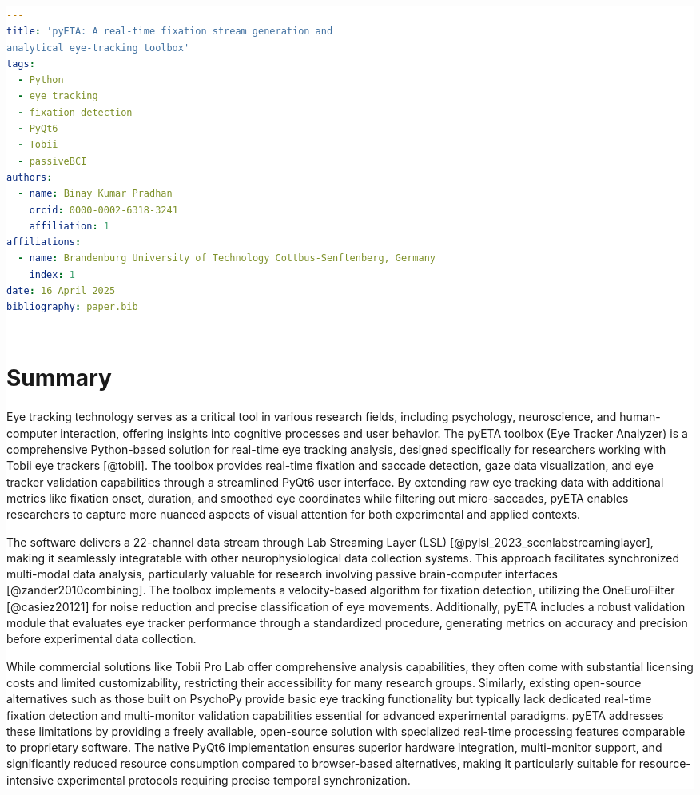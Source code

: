 ```yaml
---
title: 'pyETA: A real-time fixation stream generation and
analytical eye-tracking toolbox'
tags:
  - Python
  - eye tracking
  - fixation detection
  - PyQt6
  - Tobii
  - passiveBCI
authors:
  - name: Binay Kumar Pradhan
    orcid: 0000-0002-6318-3241
    affiliation: 1
affiliations:
  - name: Brandenburg University of Technology Cottbus-Senftenberg, Germany
    index: 1
date: 16 April 2025
bibliography: paper.bib
---
```


# Summary

Eye tracking technology serves as a critical tool in various research fields, including psychology, neuroscience, and human-computer interaction, offering insights into cognitive processes and user behavior. The pyETA toolbox (Eye Tracker Analyzer) is a comprehensive Python-based solution for real-time eye tracking analysis, designed specifically for researchers working with Tobii eye trackers [@tobii]. The toolbox provides real-time fixation and saccade detection, gaze data visualization, and eye tracker validation capabilities through a streamlined PyQt6 user interface. By extending raw eye tracking data with additional metrics like fixation onset, duration, and smoothed eye coordinates while filtering out micro-saccades, pyETA enables researchers to capture more nuanced aspects of visual attention for both experimental and applied contexts.

The software delivers a 22-channel data stream through Lab Streaming Layer (LSL) [@pylsl_2023_sccnlabstreaminglayer], making it seamlessly integratable with other neurophysiological data collection systems. This approach facilitates synchronized multi-modal data analysis, particularly valuable for research involving passive brain-computer interfaces [@zander2010combining]. The toolbox implements a velocity-based algorithm for fixation detection, utilizing the OneEuroFilter [@casiez20121] for noise reduction and precise classification of eye movements. Additionally, pyETA includes a robust validation module that evaluates eye tracker performance through a standardized procedure, generating metrics on accuracy and precision before experimental data collection.

While commercial solutions like Tobii Pro Lab offer comprehensive analysis capabilities, they often come with substantial licensing costs and limited customizability, restricting their accessibility for many research groups. Similarly, existing open-source alternatives such as those built on PsychoPy provide basic eye tracking functionality but typically lack dedicated real-time fixation detection and multi-monitor validation capabilities essential for advanced experimental paradigms. pyETA addresses these limitations by providing a freely available, open-source solution with specialized real-time processing features comparable to proprietary software. The native PyQt6 implementation ensures superior hardware integration, multi-monitor support, and significantly reduced resource consumption compared to browser-based alternatives, making it particularly suitable for resource-intensive experimental protocols requiring precise temporal synchronization.
